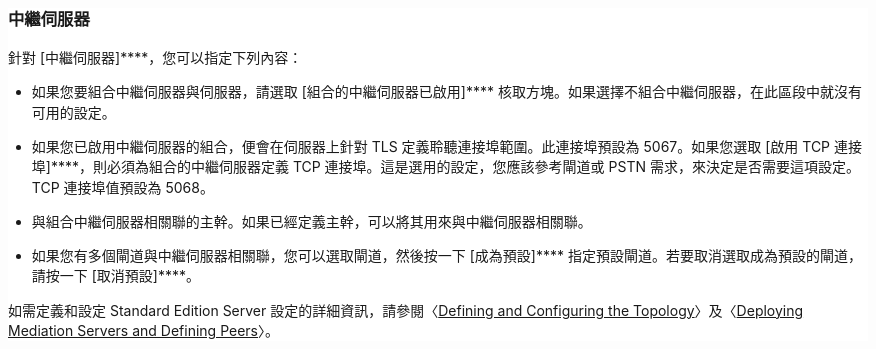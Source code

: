 ### <a name="mediation-server"></a>中繼伺服器

針對 [中繼伺服器]****，您可以指定下列內容：

- 如果您要組合中繼伺服器與伺服器，請選取 [組合的中繼伺服器已啟用]**** 核取方塊。如果選擇不組合中繼伺服器，在此區段中就沒有可用的設定。

- 如果您已啟用中繼伺服器的組合，便會在伺服器上針對 TLS 定義聆聽連接埠範圍。此連接埠預設為 5067。如果您選取 [啟用 TCP 連接埠]****，則必須為組合的中繼伺服器定義 TCP 連接埠。這是選用的設定，您應該參考閘道或 PSTN 需求，來決定是否需要這項設定。TCP 連接埠值預設為 5068。

- 與組合中繼伺服器相關聯的主幹。如果已經定義主幹，可以將其用來與中繼伺服器相關聯。

- 如果您有多個閘道與中繼伺服器相關聯，您可以選取閘道，然後按一下 [成為預設]**** 指定預設閘道。若要取消選取成為預設的閘道，請按一下 [取消預設]****。

如需定義和設定 Standard Edition Server 設定的詳細資訊，請參閱〈[Defining and Configuring the Topology](https://technet.microsoft.com/library/51d1601e-4f83-48d4-ad08-3b4d5e2003aa.aspx)〉及〈[Deploying Mediation Servers and Defining Peers](https://technet.microsoft.com/library/a684f1da-6671-4011-adf6-2db49e2528e2.aspx)〉。


